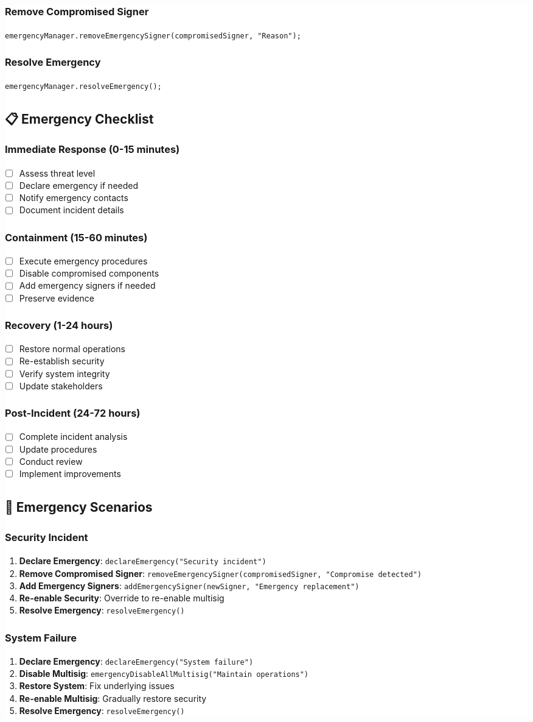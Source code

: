 ### Remove Compromised Signer
```solidity
emergencyManager.removeEmergencySigner(compromisedSigner, "Reason");
```

### Resolve Emergency
```solidity
emergencyManager.resolveEmergency();
```

## 📋 Emergency Checklist

### Immediate Response (0-15 minutes)
- [ ] Assess threat level
- [ ] Declare emergency if needed
- [ ] Notify emergency contacts
- [ ] Document incident details

### Containment (15-60 minutes)
- [ ] Execute emergency procedures
- [ ] Disable compromised components
- [ ] Add emergency signers if needed
- [ ] Preserve evidence

### Recovery (1-24 hours)
- [ ] Restore normal operations
- [ ] Re-establish security
- [ ] Verify system integrity
- [ ] Update stakeholders

### Post-Incident (24-72 hours)
- [ ] Complete incident analysis
- [ ] Update procedures
- [ ] Conduct review
- [ ] Implement improvements

## 🚨 Emergency Scenarios

### Security Incident
1. **Declare Emergency**: `declareEmergency("Security incident")`
2. **Remove Compromised Signer**: `removeEmergencySigner(compromisedSigner, "Compromise detected")`
3. **Add Emergency Signers**: `addEmergencySigner(newSigner, "Emergency replacement")`
4. **Re-enable Security**: Override to re-enable multisig
5. **Resolve Emergency**: `resolveEmergency()`

### System Failure
1. **Declare Emergency**: `declareEmergency("System failure")`
2. **Disable Multisig**: `emergencyDisableAllMultisig("Maintain operations")`
3. **Restore System**: Fix underlying issues
4. **Re-enable Multisig**: Gradually restore security
5. **Resolve Emergency**: `resolveEmergency()`

